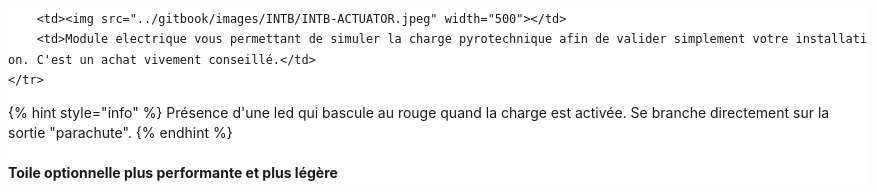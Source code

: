         <td><img src="../gitbook/images/INTB/INTB-ACTUATOR.jpeg" width="500"></td>
        <td>Module electrique vous permettant de simuler la charge pyrotechnique afin de valider simplement votre installation. C'est un achat vivement conseillé.</td>
    </tr>
</table>

{% hint style="info" %}
Présence d'une led qui bascule au rouge quand la charge est activée. Se branche directement sur la sortie "parachute".
{% endhint %}
#### Toile optionnelle plus performante et plus légère
